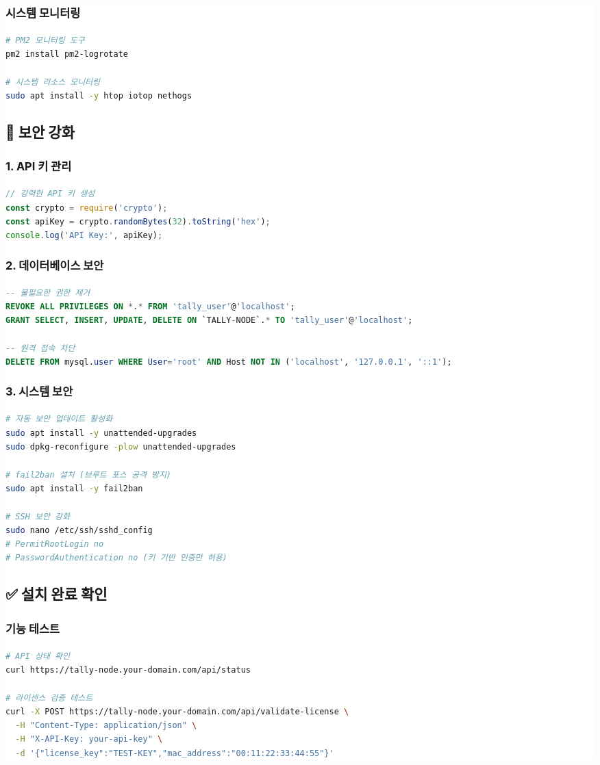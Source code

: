 ### 시스템 모니터링
```bash
# PM2 모니터링 도구
pm2 install pm2-logrotate

# 시스템 리소스 모니터링
sudo apt install -y htop iotop nethogs
```

## 🔐 보안 강화

### 1. API 키 관리
```javascript
// 강력한 API 키 생성
const crypto = require('crypto');
const apiKey = crypto.randomBytes(32).toString('hex');
console.log('API Key:', apiKey);
```

### 2. 데이터베이스 보안
```sql
-- 불필요한 권한 제거
REVOKE ALL PRIVILEGES ON *.* FROM 'tally_user'@'localhost';
GRANT SELECT, INSERT, UPDATE, DELETE ON `TALLY-NODE`.* TO 'tally_user'@'localhost';

-- 원격 접속 차단
DELETE FROM mysql.user WHERE User='root' AND Host NOT IN ('localhost', '127.0.0.1', '::1');
```

### 3. 시스템 보안
```bash
# 자동 보안 업데이트 활성화
sudo apt install -y unattended-upgrades
sudo dpkg-reconfigure -plow unattended-upgrades

# fail2ban 설치 (브루트 포스 공격 방지)
sudo apt install -y fail2ban

# SSH 보안 강화
sudo nano /etc/ssh/sshd_config
# PermitRootLogin no
# PasswordAuthentication no (키 기반 인증만 허용)
```

## ✅ 설치 완료 확인

### 기능 테스트
```bash
# API 상태 확인
curl https://tally-node.your-domain.com/api/status

# 라이센스 검증 테스트
curl -X POST https://tally-node.your-domain.com/api/validate-license \
  -H "Content-Type: application/json" \
  -H "X-API-Key: your-api-key" \
  -d '{"license_key":"TEST-KEY","mac_address":"00:11:22:33:44:55"}'
```

